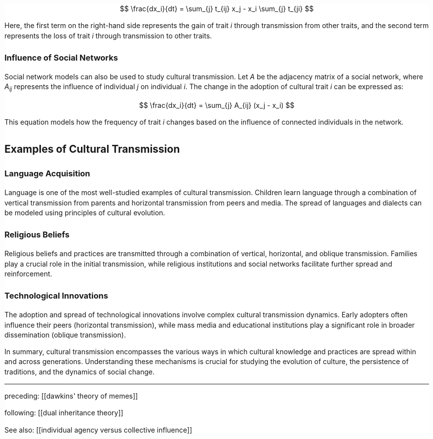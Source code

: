 $$
\frac{dx_i}{dt} = \sum_{j} t_{ij} x_j - x_i \sum_{j} t_{ji}
$$

Here, the first term on the right-hand side represents the gain of trait $i$ through transmission from other traits, and the second term represents the loss of trait $i$ through transmission to other traits.

### Influence of Social Networks

Social network models can also be used to study cultural transmission. Let $A$ be the adjacency matrix of a social network, where $A_{ij}$ represents the influence of individual $j$ on individual $i$. The change in the adoption of cultural trait $i$ can be expressed as:

$$
\frac{dx_i}{dt} = \sum_{j} A_{ij} (x_j - x_i)
$$

This equation models how the frequency of trait $i$ changes based on the influence of connected individuals in the network.

## Examples of Cultural Transmission

### Language Acquisition

Language is one of the most well-studied examples of cultural transmission. Children learn language through a combination of vertical transmission from parents and horizontal transmission from peers and media. The spread of languages and dialects can be modeled using principles of cultural evolution.

### Religious Beliefs

Religious beliefs and practices are transmitted through a combination of vertical, horizontal, and oblique transmission. Families play a crucial role in the initial transmission, while religious institutions and social networks facilitate further spread and reinforcement.

### Technological Innovations

The adoption and spread of technological innovations involve complex cultural transmission dynamics. Early adopters often influence their peers (horizontal transmission), while mass media and educational institutions play a significant role in broader dissemination (oblique transmission).

In summary, cultural transmission encompasses the various ways in which cultural knowledge and practices are spread within and across generations. Understanding these mechanisms is crucial for studying the evolution of culture, the persistence of traditions, and the dynamics of social change.


---

preceding: [[dawkins' theory of memes]]  


following: [[dual inheritance theory]]

See also: [[individual agency versus collective influence]]
